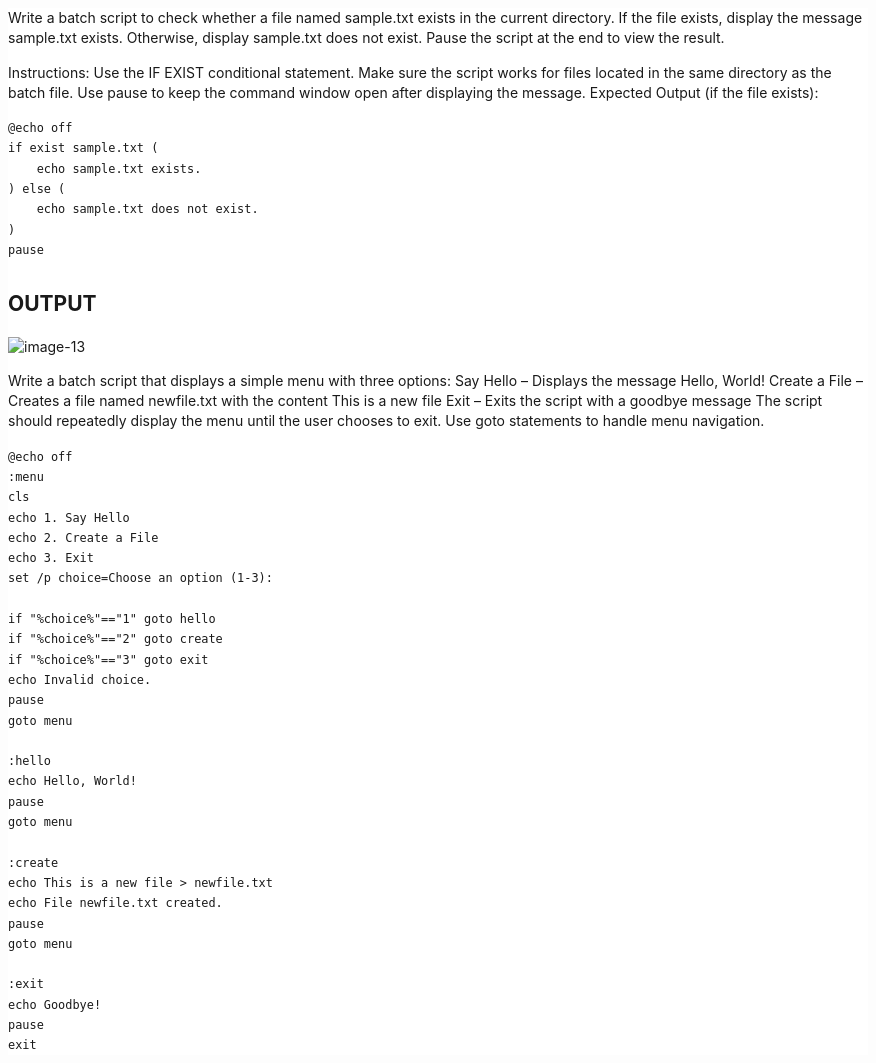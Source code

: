 


Write a batch script to check whether a file named sample.txt exists in the current directory. If the file exists, display the message sample.txt exists. Otherwise, display sample.txt does not exist. Pause the script at the end to view the result.

Instructions:
Use the IF EXIST conditional statement.
Make sure the script works for files located in the same directory as the batch file.
Use pause to keep the command window open after displaying the message.
Expected Output (if the file exists):
```
@echo off
if exist sample.txt (
    echo sample.txt exists.
) else (
    echo sample.txt does not exist.
)
pause
```
## OUTPUT
![image-13](https://github.com/user-attachments/assets/a45dafeb-1a46-46a7-853c-a5c4ec5496e9)


Write a batch script that displays a simple menu with three options:
Say Hello – Displays the message Hello, World!
Create a File – Creates a file named newfile.txt with the content This is a new file
Exit – Exits the script with a goodbye message
The script should repeatedly display the menu until the user chooses to exit. Use goto statements to handle menu navigation.
```
@echo off
:menu
cls
echo 1. Say Hello
echo 2. Create a File
echo 3. Exit
set /p choice=Choose an option (1-3): 

if "%choice%"=="1" goto hello
if "%choice%"=="2" goto create
if "%choice%"=="3" goto exit
echo Invalid choice.
pause
goto menu

:hello
echo Hello, World!
pause
goto menu

:create
echo This is a new file > newfile.txt
echo File newfile.txt created.
pause
goto menu

:exit
echo Goodbye!
pause
exit
```
